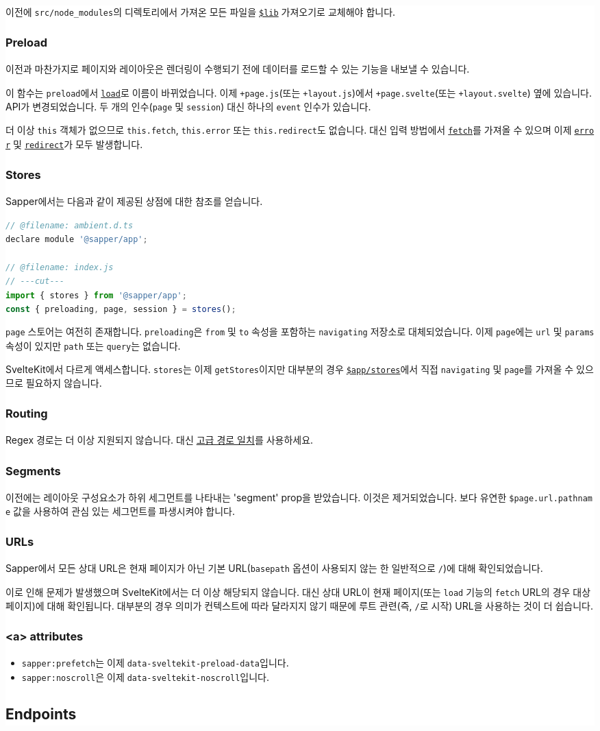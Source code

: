 이전에 `src/node_modules`의 디렉토리에서 가져온 모든 파일을 [`$lib`](/docs/modules#$lib) 가져오기로 교체해야 합니다.

### Preload

이전과 마찬가지로 페이지와 레이아웃은 렌더링이 수행되기 전에 데이터를 로드할 수 있는 기능을 내보낼 수 있습니다.

이 함수는 `preload`에서 [`load`](/docs/load)로 이름이 바뀌었습니다. 이제 `+page.js`(또는 `+layout.js`)에서 `+page.svelte`(또는 `+layout.svelte`) 옆에 있습니다. API가 변경되었습니다. 두 개의 인수(`page` 및 `session`) 대신 하나의 `event` 인수가 있습니다.

더 이상 `this` 객체가 없으므로 `this.fetch`, `this.error` 또는 `this.redirect`도 없습니다. 대신 입력 방법에서 [`fetch`](/docs/load#making-fetch-requests)를 가져올 수 있으며 이제 [`error`](/docs/load#errors) 및 [`redirect`](/docs/load#redirects)가 모두 발생합니다.

### Stores

Sapper에서는 다음과 같이 제공된 상점에 대한 참조를 얻습니다.

```js
// @filename: ambient.d.ts
declare module '@sapper/app';

// @filename: index.js
// ---cut---
import { stores } from '@sapper/app';
const { preloading, page, session } = stores();
```

`page` 스토어는 여전히 존재합니다. `preloading`은 `from` 및 `to` 속성을 포함하는 `navigating` 저장소로 대체되었습니다. 이제 `page`에는 `url` 및 `params` 속성이 있지만 `path` 또는 `query`는 없습니다.

SvelteKit에서 다르게 액세스합니다. `stores`는 이제 `getStores`이지만 대부분의 경우 [`$app/stores`](/docs/modules#$app-stores)에서 직접 `navigating` 및 `page`를 가져올 수 있으므로 필요하지 않습니다.

### Routing

Regex 경로는 더 이상 지원되지 않습니다. 대신 [고급 경로 일치](/docs/advanced-routing#matching)를 사용하세요.

### Segments

이전에는 레이아웃 구성요소가 하위 세그먼트를 나타내는 'segment' prop을 받았습니다. 이것은 제거되었습니다. 보다 유연한 `$page.url.pathname` 값을 사용하여 관심 있는 세그먼트를 파생시켜야 합니다.

### URLs

Sapper에서 모든 상대 URL은 현재 페이지가 아닌 기본 URL(`basepath` 옵션이 사용되지 않는 한 일반적으로 `/`)에 대해 확인되었습니다.

이로 인해 문제가 발생했으며 SvelteKit에서는 더 이상 해당되지 않습니다. 대신 상대 URL이 현재 페이지(또는 `load` 기능의 `fetch` URL의 경우 대상 페이지)에 대해 확인됩니다. 대부분의 경우 의미가 컨텍스트에 따라 달라지지 않기 때문에 루트 관련(즉, `/`로 시작) URL을 사용하는 것이 더 쉽습니다.

### &lt;a&gt; attributes

- `sapper:prefetch`는 이제 `data-sveltekit-preload-data`입니다.
- `sapper:noscroll`은 이제 `data-sveltekit-noscroll`입니다.

## Endpoints
